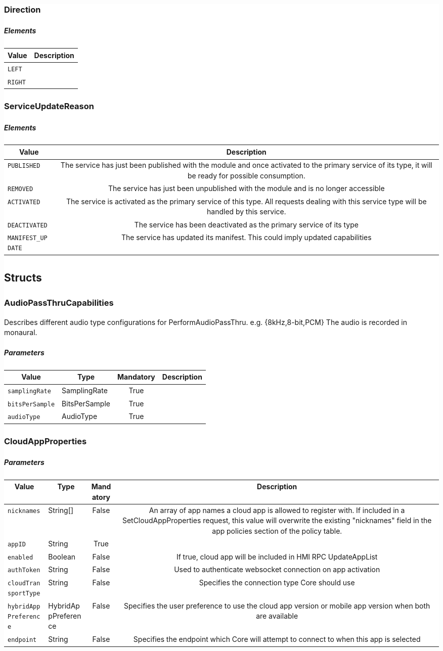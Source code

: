 
### Direction
##### Elements

| Value | Description | 
| ---------- |:-----------:|
|`LEFT`||
|`RIGHT`||


### ServiceUpdateReason
##### Elements

| Value | Description | 
| ---------- |:-----------:|
|`PUBLISHED`|The service has just been published with the module and once activated to the primary service of its type, it will be ready for possible consumption.|
|`REMOVED`|The service has just been unpublished with the module and is no longer accessible|
|`ACTIVATED`|The service is activated as the primary service of this type. All requests dealing with this service type will be handled by this service.|
|`DEACTIVATED`|The service has been deactivated as the primary service of its type|
|`MANIFEST_UPDATE`|The service has updated its manifest. This could imply updated capabilities|



<div style="page-break-after: always;"></div>

## Structs

### AudioPassThruCapabilities
Describes different audio type configurations for PerformAudioPassThru.
            e.g. {8kHz,8-bit,PCM}
            The audio is recorded in monaural.
        

##### Parameters

| Value |  Type | Mandatory | Description | 
| ---------- | ---------- |:-----------: |:-----------:|
|`samplingRate`|SamplingRate|True||
|`bitsPerSample`|BitsPerSample|True||
|`audioType`|AudioType|True||


### CloudAppProperties
##### Parameters

| Value |  Type | Mandatory | Description | 
| ---------- | ---------- |:-----------: |:-----------:|
|`nicknames`|String[]|False|An array of app names a cloud app is allowed to register with. If included in a SetCloudAppProperties request, this value will overwrite the existing "nicknames" field in the app policies section of the policy table.|
|`appID`|String|True||
|`enabled`|Boolean|False|If true, cloud app will be included in HMI RPC UpdateAppList|
|`authToken`|String|False|Used to authenticate websocket connection on app activation|
|`cloudTransportType`|String|False|Specifies the connection type Core should use|
|`hybridAppPreference`|HybridAppPreference|False|Specifies the user preference to use the cloud app version or mobile app version when both are available|
|`endpoint`|String|False|Specifies the endpoint which Core will attempt to connect to when this app is selected|
